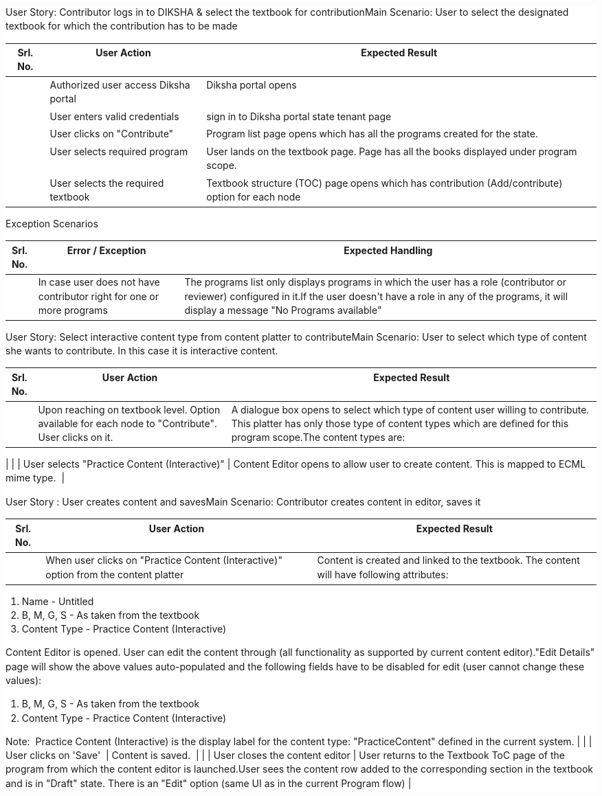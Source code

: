 User Story: Contributor logs in to DIKSHA & select the textbook for contributionMain Scenario: User to select the designated textbook for which the contribution has to be made

| Srl. No. | User Action | Expected Result | 
|  --- |  --- |  --- | 
|  | Authorized user access Diksha portal  | Diksha portal opens | 
|  |  User enters valid credentials  | sign in to Diksha portal state tenant page | 
|  | User clicks on "Contribute" | Program list page opens which has all the programs created for the state. | 
|  | User selects required program | User lands on the textbook page. Page has all the books displayed under program scope. | 
|  | User selects the required textbook | Textbook structure (TOC) page opens which has contribution (Add/contribute) option for each node | 

Exception Scenarios

| Srl. No. | Error / Exception | Expected Handling | 
|  --- |  --- |  --- | 
|  | In case user does not have contributor right for one or more programs | The programs list only displays programs in which the user has a role (contributor or reviewer) configured in it.If the user doesn't have a role in any of the programs, it will display a message "No Programs available" | 

User Story: Select interactive content type from content platter to contributeMain Scenario: User to select which type of content she wants to contribute. In this case it is interactive content. 

| Srl. No. | User Action | Expected Result | 
|  --- |  --- |  --- | 
|  | Upon reaching on textbook level. Option available for each node to "Contribute". User clicks on it. | A dialogue box opens to select which type of content user willing to contribute. This platter has only those type of content types which are defined for this program scope.The content types are:

 | 
|  | User selects "Practice Content (Interactive)" | Content Editor opens to allow user to create content. This is mapped to ECML mime type.  | 

User Story : User creates content and savesMain Scenario: Contributor creates content in editor, saves it

| Srl. No. | User Action | Expected Result | 
|  --- |  --- |  --- | 
|  | When user clicks on "Practice Content (Interactive)" option from the content platter | Content is created and linked to the textbook. The content will have following attributes:
1. Name - Untitled
1. B, M, G, S - As taken from the textbook
1. Content Type - Practice Content (Interactive)

Content Editor is opened. User can edit the content through (all functionality as supported by current content editor)."Edit Details" page will show the above values auto-populated and the following fields have to be disabled for edit (user cannot change these values):
1. B, M, G, S - As taken from the textbook
1. Content Type - Practice Content (Interactive)

Note:  Practice Content (Interactive) is the display label for the content type: "PracticeContent" defined in the current system. | 
|  | User clicks on 'Save'  | Content is saved.  | 
|  | User closes the content editor | User returns to the Textbook ToC page of the program from which the content editor is launched.User sees the content row added to the corresponding section in the textbook and is in "Draft" state. There is an "Edit" option (same UI as in the current Program flow) | 
